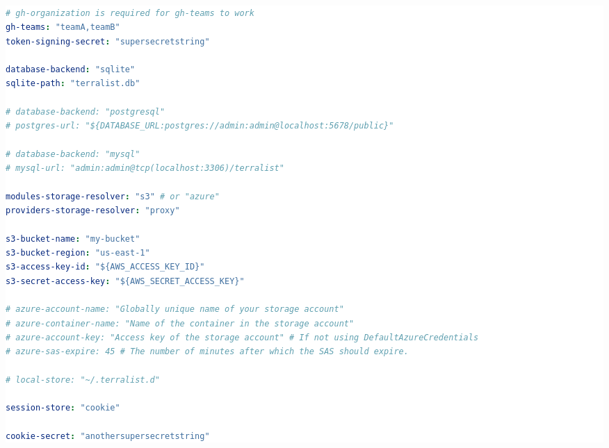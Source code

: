 ```yaml
# gh-organization is required for gh-teams to work
gh-teams: "teamA,teamB"
token-signing-secret: "supersecretstring"

database-backend: "sqlite"
sqlite-path: "terralist.db"

# database-backend: "postgresql"
# postgres-url: "${DATABASE_URL:postgres://admin:admin@localhost:5678/public}"

# database-backend: "mysql"
# mysql-url: "admin:admin@tcp(localhost:3306)/terralist"

modules-storage-resolver: "s3" # or "azure"
providers-storage-resolver: "proxy"

s3-bucket-name: "my-bucket"
s3-bucket-region: "us-east-1"
s3-access-key-id: "${AWS_ACCESS_KEY_ID}"
s3-secret-access-key: "${AWS_SECRET_ACCESS_KEY}"

# azure-account-name: "Globally unique name of your storage account"
# azure-container-name: "Name of the container in the storage account"
# azure-account-key: "Access key of the storage account" # If not using DefaultAzureCredentials
# azure-sas-expire: 45 # The number of minutes after which the SAS should expire.

# local-store: "~/.terralist.d"

session-store: "cookie"

cookie-secret: "anothersupersecretstring"
```
